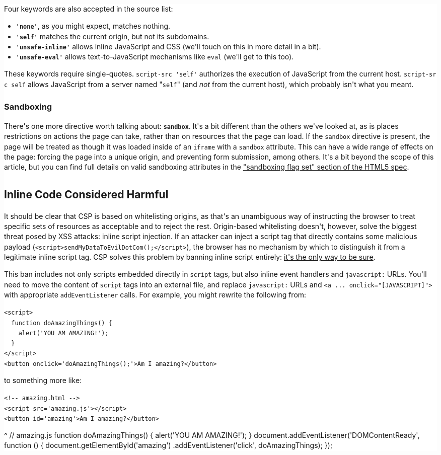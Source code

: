 Four keywords are also accepted in the source list:

* **`'none'`**, as you might expect, matches nothing.
* **`'self'`** matches the current origin, but not its subdomains.
* **`'unsafe-inline'`** allows inline JavaScript and CSS (we'll touch on this in more detail in a bit).
* **`'unsafe-eval'`** allows text-to-JavaScript mechanisms like `eval` (we'll get to this too).

These keywords require single-quotes. `script-src 'self'` authorizes the execution of JavaScript from the current host. `script-src self` allows JavaScript from a server named "`self`" (and _not_ from the current host), which probably isn't what you meant.

### Sandboxing

There's one more directive worth talking about: **`sandbox`**. It's a bit different than the others we've looked at, as is places restrictions on actions the page can take, rather than on resources that the page can load. If the `sandbox` directive is present, the page will be treated as though it was loaded inside of an `iframe` with a `sandbox` attribute. This can have a wide range of effects on the page: forcing the page into a unique origin, and preventing form submission, among others. It's a bit beyond the scope of this article, but you can find full details on valid sandboxing attributes in the ["sandboxing flag set" section of the HTML5 spec](http://www.whatwg.org/specs/web-apps/current-work/multipage/origin-0.html#sandboxing-flag-set).

## Inline Code Considered Harmful

It should be clear that CSP is based on whitelisting origins, as that's an unambiguous way of instructing the browser to treat specific sets of resources as acceptable and to reject the rest. Origin-based whitelisting doesn't, however, solve the biggest threat posed by XSS attacks: inline script injection. If an attacker can inject a script tag that directly contains some malicious payload (`<script>sendMyDataToEvilDotCom();</script>`), the browser has no mechanism by which to distinguish it from a legitimate inline script tag. CSP solves this problem by banning inline script entirely: [it's the only way to be sure](https://www.youtube.com/watch?v=aCbfMkh940Q).

This ban includes not only scripts embedded directly in `script` tags, but also inline event handlers and `javascript:` URLs. You'll need to move the content of `script` tags into an external file, and replace `javascript:` URLs and `<a ... onclick="[JAVASCRIPT]">` with appropriate `addEventListener` calls. For example, you might rewrite the following from:

    <script>
      function doAmazingThings() {
        alert('YOU AM AMAZING!');
      }
    </script>
    <button onclick='doAmazingThings();'>Am I amazing?</button>

to something more like:

    <!-- amazing.html -->
    <script src='amazing.js'></script>
    <button id='amazing'>Am I amazing?</button>
^
    // amazing.js
    function doAmazingThings() {
      alert('YOU AM AMAZING!');
    }
    document.addEventListener('DOMContentReady', function () {
      document.getElementById('amazing')
              .addEventListener('click', doAmazingThings);
    });
